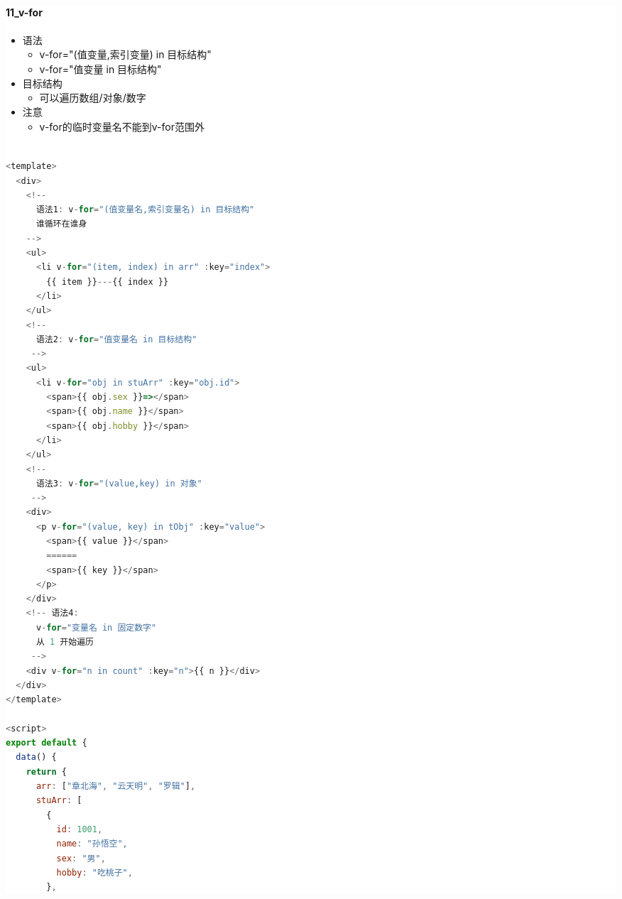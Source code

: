 ```js
```

#### 11_v-for
  - 语法
    - v-for="(值变量,索引变量) in 目标结构"
    - v-for="值变量 in 目标结构"
  - 目标结构
    - 可以遍历数组/对象/数字
  - 注意
    - v-for的临时变量名不能到v-for范围外

```js

<template>
  <div>
    <!-- 
      语法1: v-for="(值变量名,索引变量名) in 目标结构" 
      谁循环在谁身
    -->
    <ul>
      <li v-for="(item, index) in arr" :key="index">
        {{ item }}---{{ index }}
      </li>
    </ul>
    <!-- 
      语法2: v-for="值变量名 in 目标结构"
     -->
    <ul>
      <li v-for="obj in stuArr" :key="obj.id">
        <span>{{ obj.sex }}=></span>
        <span>{{ obj.name }}</span>
        <span>{{ obj.hobby }}</span>
      </li>
    </ul>
    <!-- 
      语法3: v-for="(value,key) in 对象"
     -->
    <div>
      <p v-for="(value, key) in tObj" :key="value">
        <span>{{ value }}</span>
        ======
        <span>{{ key }}</span>
      </p>
    </div>
    <!-- 语法4:
      v-for="变量名 in 固定数字"
      从 1 开始遍历
     -->
    <div v-for="n in count" :key="n">{{ n }}</div>
  </div>
</template>

<script>
export default {
  data() {
    return {
      arr: ["章北海", "云天明", "罗辑"],
      stuArr: [
        {
          id: 1001,
          name: "孙悟空",
          sex: "男",
          hobby: "吃桃子",
        },
```